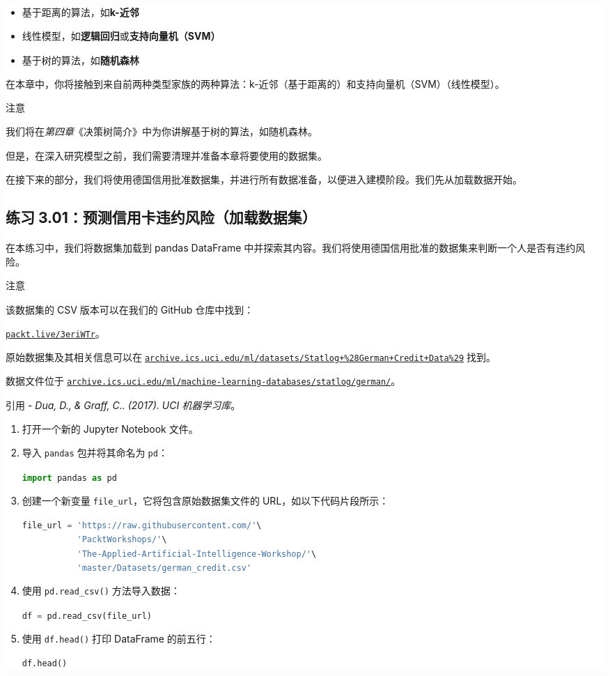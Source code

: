 +   基于距离的算法，如**k-近邻**

+   线性模型，如**逻辑回归**或**支持向量机（SVM）**

+   基于树的算法，如**随机森林**

在本章中，你将接触到来自前两种类型家族的两种算法：k-近邻（基于距离的）和支持向量机（SVM）（线性模型）。

注意

我们将在*第四章*《决策树简介》中为你讲解基于树的算法，如随机森林。

但是，在深入研究模型之前，我们需要清理并准备本章将要使用的数据集。

在接下来的部分，我们将使用德国信用批准数据集，并进行所有数据准备，以便进入建模阶段。我们先从加载数据开始。

## 练习 3.01：预测信用卡违约风险（加载数据集）

在本练习中，我们将数据集加载到 pandas DataFrame 中并探索其内容。我们将使用德国信用批准的数据集来判断一个人是否有违约风险。

注意

该数据集的 CSV 版本可以在我们的 GitHub 仓库中找到：

[`packt.live/3eriWTr`](https://packt.live/3eriWTr)。

原始数据集及其相关信息可以在 [`archive.ics.uci.edu/ml/datasets/Statlog+%28German+Credit+Data%29`](https://archive.ics.uci.edu/ml/datasets/Statlog+%28German+Credit+Data%29) 找到。

数据文件位于 [`archive.ics.uci.edu/ml/machine-learning-databases/statlog/german/`](https://archive.ics.uci.edu/ml/machine-learning-databases/statlog/german/)。

引用 - *Dua, D., & Graff, C.. (2017). UCI 机器学习库*。

1.  打开一个新的 Jupyter Notebook 文件。

1.  导入 `pandas` 包并将其命名为 `pd`：

    ```py
    import pandas as pd
    ```

1.  创建一个新变量 `file_url`，它将包含原始数据集文件的 URL，如以下代码片段所示：

    ```py
    file_url = 'https://raw.githubusercontent.com/'\
               'PacktWorkshops/'\
               'The-Applied-Artificial-Intelligence-Workshop/'\
               'master/Datasets/german_credit.csv'
    ```

1.  使用 `pd.read_csv()` 方法导入数据：

    ```py
    df = pd.read_csv(file_url)
    ```

1.  使用 `df.head()` 打印 DataFrame 的前五行：

    ```py
    df.head()
    ```
